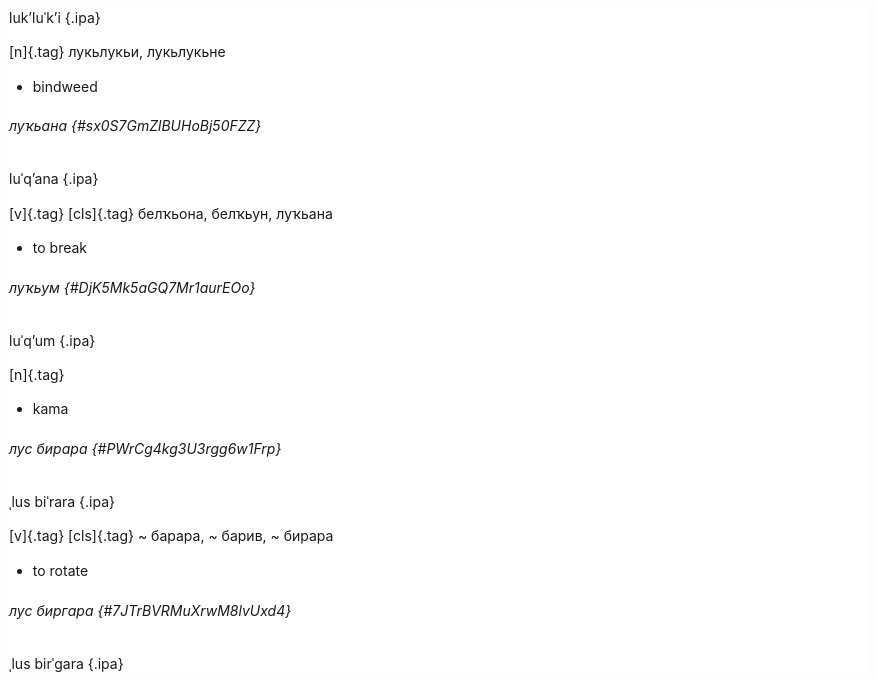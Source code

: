 lukʼluˈkʼi {.ipa}

</div>

[n]{.tag} лукьлукьи, лукьлукьне

- bindweed

</div>

<div class='word'>

<div class='title'>

###### луҡьана {#sx0S7GmZlBUHoBj50FZZ}

luˈqʼana {.ipa}

</div>

[v]{.tag} [cls]{.tag} белҡьона, белҡьун, луҡьана

- to break

</div>

<div class='word'>

<div class='title'>

###### луҡьум {#DjK5Mk5aGQ7Mr1aurEOo}

luˈqʼum {.ipa}

</div>

[n]{.tag}

- kama

</div>

<div class='word'>

<div class='title'>

###### лус бирара {#PWrCg4kg3U3rgg6w1Frp}

ˌlus biˈrara {.ipa}

</div>

[v]{.tag} [cls]{.tag} ~ барара, ~ барив, ~ бирара

- to rotate

</div>

<div class='word'>

<div class='title'>

###### лус биргара {#7JTrBVRMuXrwM8lvUxd4}

ˌlus birˈgara {.ipa}
